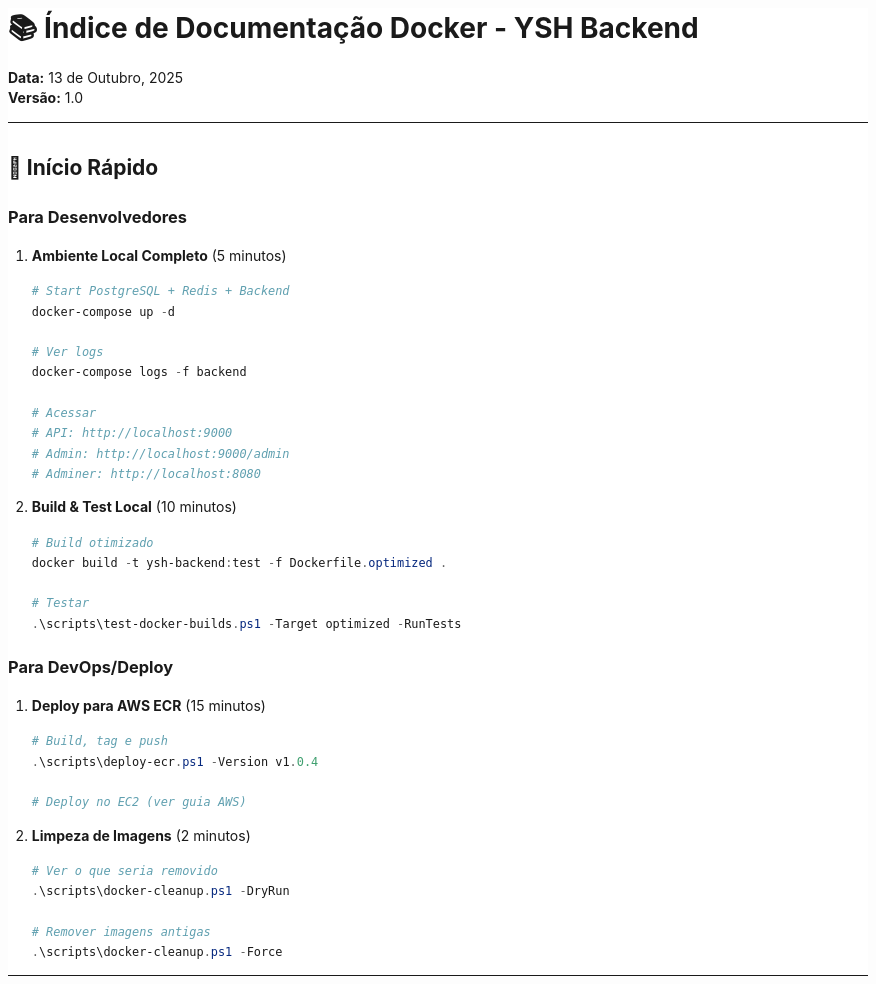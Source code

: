 # 📚 Índice de Documentação Docker - YSH Backend

**Data:** 13 de Outubro, 2025  
**Versão:** 1.0

---

## 🎯 Início Rápido

### Para Desenvolvedores

1. **Ambiente Local Completo** (5 minutos)

   ```powershell
   # Start PostgreSQL + Redis + Backend
   docker-compose up -d
   
   # Ver logs
   docker-compose logs -f backend
   
   # Acessar
   # API: http://localhost:9000
   # Admin: http://localhost:9000/admin
   # Adminer: http://localhost:8080
   ```

2. **Build & Test Local** (10 minutos)

   ```powershell
   # Build otimizado
   docker build -t ysh-backend:test -f Dockerfile.optimized .
   
   # Testar
   .\scripts\test-docker-builds.ps1 -Target optimized -RunTests
   ```

### Para DevOps/Deploy

1. **Deploy para AWS ECR** (15 minutos)

   ```powershell
   # Build, tag e push
   .\scripts\deploy-ecr.ps1 -Version v1.0.4
   
   # Deploy no EC2 (ver guia AWS)
   ```

2. **Limpeza de Imagens** (2 minutos)

   ```powershell
   # Ver o que seria removido
   .\scripts\docker-cleanup.ps1 -DryRun
   
   # Remover imagens antigas
   .\scripts\docker-cleanup.ps1 -Force
   ```

---
